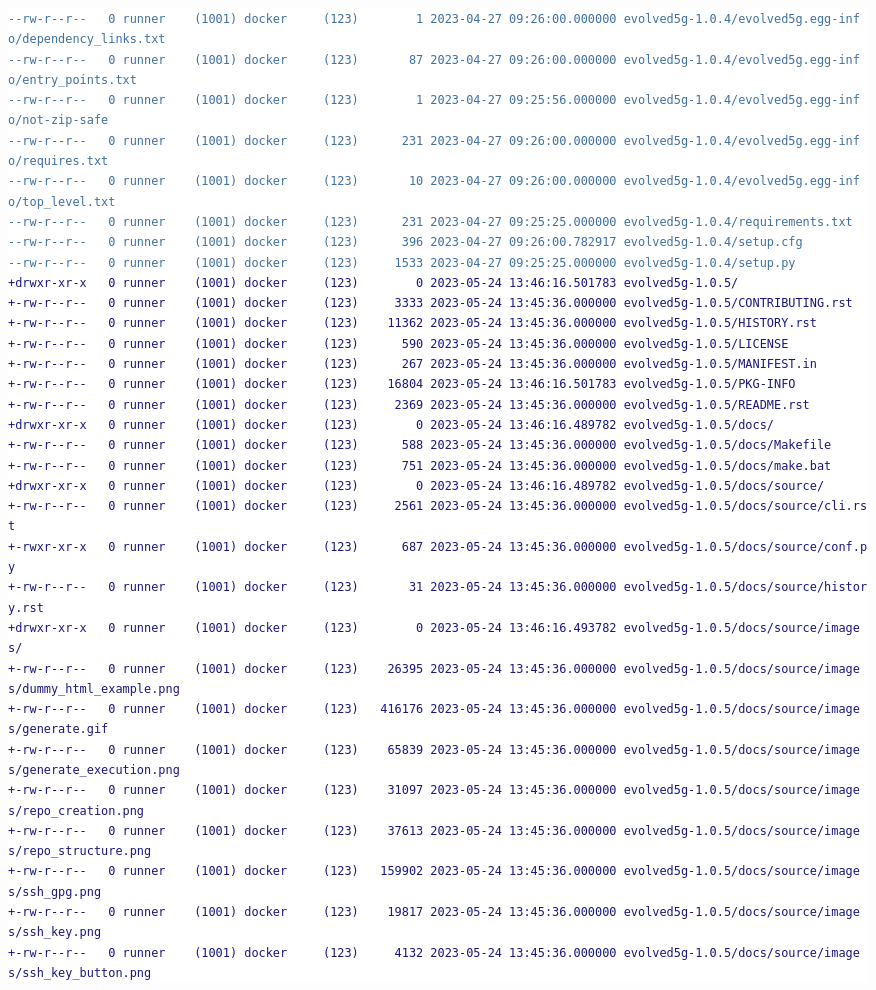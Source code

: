 ```diff
--rw-r--r--   0 runner    (1001) docker     (123)        1 2023-04-27 09:26:00.000000 evolved5g-1.0.4/evolved5g.egg-info/dependency_links.txt
--rw-r--r--   0 runner    (1001) docker     (123)       87 2023-04-27 09:26:00.000000 evolved5g-1.0.4/evolved5g.egg-info/entry_points.txt
--rw-r--r--   0 runner    (1001) docker     (123)        1 2023-04-27 09:25:56.000000 evolved5g-1.0.4/evolved5g.egg-info/not-zip-safe
--rw-r--r--   0 runner    (1001) docker     (123)      231 2023-04-27 09:26:00.000000 evolved5g-1.0.4/evolved5g.egg-info/requires.txt
--rw-r--r--   0 runner    (1001) docker     (123)       10 2023-04-27 09:26:00.000000 evolved5g-1.0.4/evolved5g.egg-info/top_level.txt
--rw-r--r--   0 runner    (1001) docker     (123)      231 2023-04-27 09:25:25.000000 evolved5g-1.0.4/requirements.txt
--rw-r--r--   0 runner    (1001) docker     (123)      396 2023-04-27 09:26:00.782917 evolved5g-1.0.4/setup.cfg
--rw-r--r--   0 runner    (1001) docker     (123)     1533 2023-04-27 09:25:25.000000 evolved5g-1.0.4/setup.py
+drwxr-xr-x   0 runner    (1001) docker     (123)        0 2023-05-24 13:46:16.501783 evolved5g-1.0.5/
+-rw-r--r--   0 runner    (1001) docker     (123)     3333 2023-05-24 13:45:36.000000 evolved5g-1.0.5/CONTRIBUTING.rst
+-rw-r--r--   0 runner    (1001) docker     (123)    11362 2023-05-24 13:45:36.000000 evolved5g-1.0.5/HISTORY.rst
+-rw-r--r--   0 runner    (1001) docker     (123)      590 2023-05-24 13:45:36.000000 evolved5g-1.0.5/LICENSE
+-rw-r--r--   0 runner    (1001) docker     (123)      267 2023-05-24 13:45:36.000000 evolved5g-1.0.5/MANIFEST.in
+-rw-r--r--   0 runner    (1001) docker     (123)    16804 2023-05-24 13:46:16.501783 evolved5g-1.0.5/PKG-INFO
+-rw-r--r--   0 runner    (1001) docker     (123)     2369 2023-05-24 13:45:36.000000 evolved5g-1.0.5/README.rst
+drwxr-xr-x   0 runner    (1001) docker     (123)        0 2023-05-24 13:46:16.489782 evolved5g-1.0.5/docs/
+-rw-r--r--   0 runner    (1001) docker     (123)      588 2023-05-24 13:45:36.000000 evolved5g-1.0.5/docs/Makefile
+-rw-r--r--   0 runner    (1001) docker     (123)      751 2023-05-24 13:45:36.000000 evolved5g-1.0.5/docs/make.bat
+drwxr-xr-x   0 runner    (1001) docker     (123)        0 2023-05-24 13:46:16.489782 evolved5g-1.0.5/docs/source/
+-rw-r--r--   0 runner    (1001) docker     (123)     2561 2023-05-24 13:45:36.000000 evolved5g-1.0.5/docs/source/cli.rst
+-rwxr-xr-x   0 runner    (1001) docker     (123)      687 2023-05-24 13:45:36.000000 evolved5g-1.0.5/docs/source/conf.py
+-rw-r--r--   0 runner    (1001) docker     (123)       31 2023-05-24 13:45:36.000000 evolved5g-1.0.5/docs/source/history.rst
+drwxr-xr-x   0 runner    (1001) docker     (123)        0 2023-05-24 13:46:16.493782 evolved5g-1.0.5/docs/source/images/
+-rw-r--r--   0 runner    (1001) docker     (123)    26395 2023-05-24 13:45:36.000000 evolved5g-1.0.5/docs/source/images/dummy_html_example.png
+-rw-r--r--   0 runner    (1001) docker     (123)   416176 2023-05-24 13:45:36.000000 evolved5g-1.0.5/docs/source/images/generate.gif
+-rw-r--r--   0 runner    (1001) docker     (123)    65839 2023-05-24 13:45:36.000000 evolved5g-1.0.5/docs/source/images/generate_execution.png
+-rw-r--r--   0 runner    (1001) docker     (123)    31097 2023-05-24 13:45:36.000000 evolved5g-1.0.5/docs/source/images/repo_creation.png
+-rw-r--r--   0 runner    (1001) docker     (123)    37613 2023-05-24 13:45:36.000000 evolved5g-1.0.5/docs/source/images/repo_structure.png
+-rw-r--r--   0 runner    (1001) docker     (123)   159902 2023-05-24 13:45:36.000000 evolved5g-1.0.5/docs/source/images/ssh_gpg.png
+-rw-r--r--   0 runner    (1001) docker     (123)    19817 2023-05-24 13:45:36.000000 evolved5g-1.0.5/docs/source/images/ssh_key.png
+-rw-r--r--   0 runner    (1001) docker     (123)     4132 2023-05-24 13:45:36.000000 evolved5g-1.0.5/docs/source/images/ssh_key_button.png
```